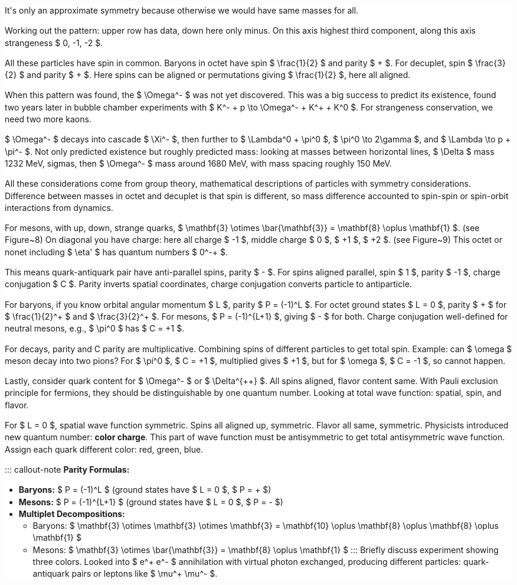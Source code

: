 

 It's only an approximate symmetry because otherwise we would have same masses for all.

Working out the pattern: upper row has data, down here only minus. On this axis highest third component, along this axis strangeness $ 0, -1, -2 $.

All these particles have spin in common. Baryons in octet have spin $ \frac{1}{2} $ and parity $ + $. For decuplet, spin $ \frac{3}{2} $ and parity $ + $. Here spins can be aligned or permutations giving $ \frac{1}{2} $, here all aligned.

When this pattern was found, the $ \Omega^- $ was not yet discovered. This was a big success to predict its existence, found two years later in bubble chamber experiments with $ K^- + p \to \Omega^- + K^+ + K^0 $. For strangeness conservation, we need two more kaons.

$ \Omega^- $ decays into cascade $ \Xi^- $, then further to $ \Lambda^0 + \pi^0 $, $ \pi^0 \to 2\gamma $, and $ \Lambda \to p + \pi^- $. Not only predicted existence but roughly predicted mass: looking at masses between horizontal lines, $ \Delta $ mass 1232 MeV, sigmas, then $ \Omega^- $ mass around 1680 MeV, with mass spacing roughly 150 MeV.

All these considerations come from group theory, mathematical descriptions of particles with symmetry considerations. Difference between masses in octet and decuplet is that spin is different, so mass difference accounted to spin-spin or spin-orbit interactions from dynamics.

For mesons, with up, down, strange quarks, $ \mathbf{3} \otimes \bar{\mathbf{3}} = \mathbf{8} \oplus \mathbf{1} $. (see Figure~8) On diagonal you have charge: here all charge $ -1 $, middle charge $ 0 $, $ +1 $, $ +2 $. (see Figure~9) This octet or nonet including $ \eta' $ has quantum numbers $ 0^-+ $.

This means quark-antiquark pair have anti-parallel spins, parity $ - $. For spins aligned parallel, spin $ 1 $, parity $ -1 $, charge conjugation $ C $. Parity inverts spatial coordinates, charge conjugation converts particle to antiparticle.

For baryons, if you know orbital angular momentum $ L $, parity $ P = (-1)^L $. For octet ground states $ L = 0 $, parity $ + $ for $ \frac{1}{2}^+ $ and $ \frac{3}{2}^+ $. For mesons, $ P = (-1)^{L+1} $, giving $ - $ for both. Charge conjugation well-defined for neutral mesons, e.g., $ \pi^0 $ has $ C = +1 $.

For decays, parity and C parity are multiplicative. Combining spins of different particles to get total spin. Example: can $ \omega $ meson decay into two pions? For $ \pi^0 $, $ C = +1 $, multiplied gives $ +1 $, but for $ \omega $, $ C = -1 $, so cannot happen.

Lastly, consider quark content for $ \Omega^- $ or $ \Delta^{++} $. All spins aligned, flavor content same. With Pauli exclusion principle for fermions, they should be distinguishable by one quantum number. Looking at total wave function: spatial, spin, and flavor.

For $ L = 0 $, spatial wave function symmetric. Spins all aligned up, symmetric. Flavor all same, symmetric. Physicists introduced new quantum number: **color charge**. This part of wave function must be antisymmetric to get total antisymmetric wave function. Assign each quark different color: red, green, blue.

::: callout-note
**Parity Formulas:**

- **Baryons:** $ P = (-1)^L $ (ground states have $ L = 0 $, $ P = + $)
- **Mesons:** $ P = (-1)^{L+1} $ (ground states have $ L = 0 $, $ P = - $)
- **Multiplet Decompositions:**
  - Baryons: $ \mathbf{3} \otimes \mathbf{3} \otimes \mathbf{3} = \mathbf{10} \oplus \mathbf{8} \oplus \mathbf{8} \oplus \mathbf{1} $
  - Mesons: $ \mathbf{3} \otimes \bar{\mathbf{3}} = \mathbf{8} \oplus \mathbf{1} $
:::
Briefly discuss experiment showing three colors. Looked into $ e^+ e^- $ annihilation with virtual photon exchanged, producing different particles: quark-antiquark pairs or leptons like $ \mu^+ \mu^- $.
